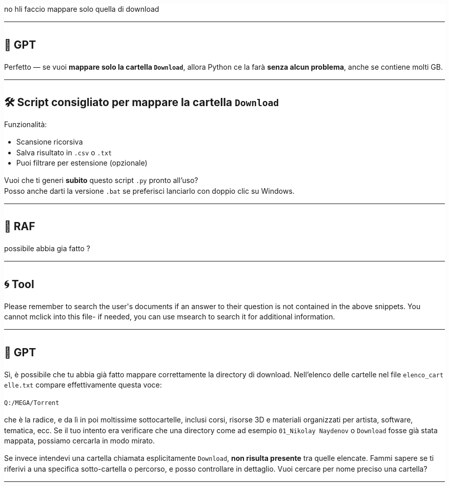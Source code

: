 no hli faccio mappare solo quella di download

---

## 🤖 **GPT**

Perfetto — se vuoi **mappare solo la cartella `Download`**, allora Python ce la farà **senza alcun problema**, anche se contiene molti GB.

---

## 🛠 Script consigliato per mappare la cartella `Download`

Funzionalità:
- Scansione ricorsiva
- Salva risultato in `.csv` o `.txt`
- Puoi filtrare per estensione (opzionale)

Vuoi che ti generi **subito** questo script `.py` pronto all’uso?  
Posso anche darti la versione `.bat` se preferisci lanciarlo con doppio clic su Windows.

---

## 👤 **RAF**

possibile abbia gia fatto ?

---

## 🌀 **Tool**

Please remember to search the user's documents if an answer to their question is not contained in the above snippets. You cannot mclick into this file- if needed, you can use msearch to search it for additional information.

---

## 🤖 **GPT**

Sì, è possibile che tu abbia già fatto mappare correttamente la directory di download. Nell’elenco delle cartelle nel file `elenco_cartelle.txt` compare effettivamente questa voce:

```
Q:/MEGA/Torrent
```

che è la radice, e da lì in poi moltissime sottocartelle, inclusi corsi, risorse 3D e materiali organizzati per artista, software, tematica, ecc. Se il tuo intento era verificare che una directory come ad esempio `01_Nikolay Naydenov` o `Download` fosse già stata mappata, possiamo cercarla in modo mirato.

Se invece intendevi una cartella chiamata esplicitamente `Download`, **non risulta presente** tra quelle elencate. Fammi sapere se ti riferivi a una specifica sotto-cartella o percorso, e posso controllare in dettaglio. Vuoi cercare per nome preciso una cartella?

---